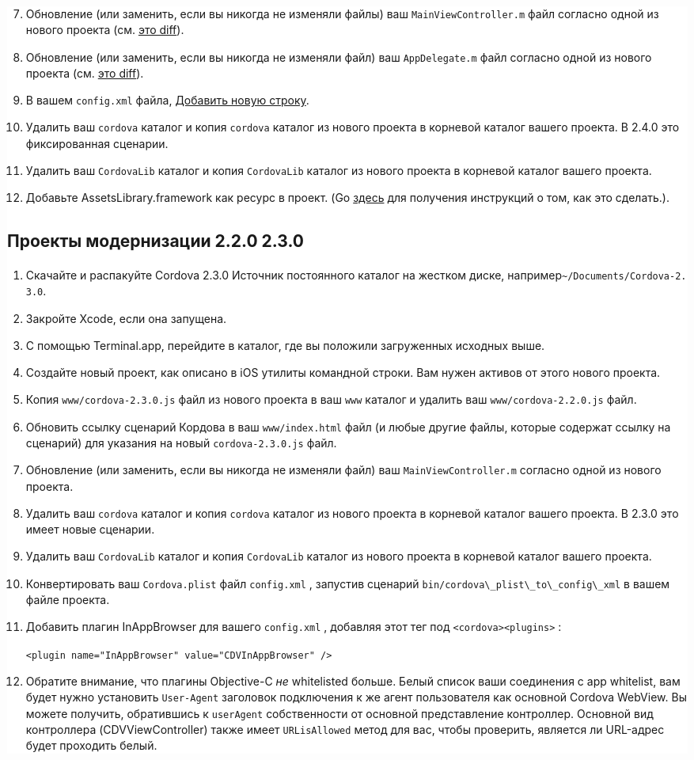 7.  Обновление (или заменить, если вы никогда не изменяли файлы) ваш `MainViewController.m` файл согласно одной из нового проекта (см. [это diff][12]).

8.  Обновление (или заменить, если вы никогда не изменяли файл) ваш `AppDelegate.m` файл согласно одной из нового проекта (см. [это diff][13]).

9.  В вашем `config.xml` файла, [Добавить новую строку][14].

10. Удалить ваш `cordova` каталог и копия `cordova` каталог из нового проекта в корневой каталог вашего проекта. В 2.4.0 это фиксированная сценарии.

11. Удалить ваш `CordovaLib` каталог и копия `CordovaLib` каталог из нового проекта в корневой каталог вашего проекта.

12. Добавьте AssetsLibrary.framework как ресурс в проект. (Go [здесь][15] для получения инструкций о том, как это сделать.).

 [12]: https://git-wip-us.apache.org/repos/asf?p=cordova-ios.git;a=blobdiff;f=bin/templates/project/__TESTING__/Classes/MainViewController.m;h=5f9eeac15c2437cd02a6eb5835b48374e9b94100;hp=89da1082d06ba5e5d0dffc5b2e75a3a06d5c2aa6;hb=b4a2e4ae0445ba7aec788090dce9b822d67edfd8;hpb=a484850f4610e73c7b20cd429a7794ba829ec997
 [13]: https://git-wip-us.apache.org/repos/asf?p=cordova-ios.git;a=blobdiff;f=bin/templates/project/__TESTING__/Classes/AppDelegate.m;h=6dc7bfc84f0ecede4cc43d2a3256ef7c5383b9fe;hp=1ca3dafeb354c4442b7e149da4f281675aa6b740;hb=6749c17640c5fed8a7d3a0b9cca204b89a855baa;hpb=deabeeb6fcb35bac9360b053c8bf902b45e6de4d
 [14]: https://git-wip-us.apache.org/repos/asf?p=cordova-ios.git;a=blobdiff;f=bin/templates/project/__TESTING__/config.xml;h=7d67508b70914aa921a16e79f79c00512502a8b6;hp=337d38da6f40c7432b0bce05aa3281d797eec40a;hb=6749c17640c5fed8a7d3a0b9cca204b89a855baa;hpb=deabeeb6fcb35bac9360b053c8bf902b45e6de4d
 [15]: https://developer.apple.com/library/ios/#recipes/xcode_help-project_editor/Articles/AddingaLibrarytoaTarget.html

## Проекты модернизации 2.2.0 2.3.0

1.  Скачайте и распакуйте Cordova 2.3.0 Источник постоянного каталог на жестком диске, например`~/Documents/Cordova-2.3.0`.

2.  Закройте Xcode, если она запущена.

3.  С помощью Terminal.app, перейдите в каталог, где вы положили загруженных исходных выше.

4.  Создайте новый проект, как описано в iOS утилиты командной строки. Вам нужен активов от этого нового проекта.

5.  Копия `www/cordova-2.3.0.js` файл из нового проекта в ваш `www` каталог и удалить ваш `www/cordova-2.2.0.js` файл.

6.  Обновить ссылку сценарий Кордова в ваш `www/index.html` файл (и любые другие файлы, которые содержат ссылку на сценарий) для указания на новый `cordova-2.3.0.js` файл.

7.  Обновление (или заменить, если вы никогда не изменяли файл) ваш `MainViewController.m` согласно одной из нового проекта.

8.  Удалить ваш `cordova` каталог и копия `cordova` каталог из нового проекта в корневой каталог вашего проекта. В 2.3.0 это имеет новые сценарии.

9.  Удалить ваш `CordovaLib` каталог и копия `CordovaLib` каталог из нового проекта в корневой каталог вашего проекта.

10. Конвертировать ваш `Cordova.plist` файл `config.xml` , запустив сценарий `bin/cordova\_plist\_to\_config\_xml` в вашем файле проекта.

11. Добавить плагин InAppBrowser для вашего `config.xml` , добавляя этот тег под `<cordova><plugins>` :
    
        <plugin name="InAppBrowser" value="CDVInAppBrowser" />
        

12. Обратите внимание, что плагины Objective-C *не* whitelisted больше. Белый список ваши соединения с app whitelist, вам будет нужно установить `User-Agent` заголовок подключения к же агент пользователя как основной Cordova WebView. Вы можете получить, обратившись к `userAgent` собственности от основной представление контроллер. Основной вид контроллера (CDVViewController) также имеет `URLisAllowed` метод для вас, чтобы проверить, является ли URL-адрес будет проходить белый.


 [1]: https://issues.apache.org/jira/browse/CB-3458
 [2]: https://git-wip-us.apache.org/repos/asf?p=cordova-ios.git;a=blobdiff;f=bin/templates/project/__TESTING__/Classes/AppDelegate.m;h=5c05ac80e056753c0e8736f887ba9f28d5b0774c;hp=623ad8ec3c46f656ea18c6c3a190d650dd64e479;hb=c6e71147386d4ad94b07428952d1aae0a9cbf3f5;hpb=c017fda8af00375a453cf27cfc488647972e9a23
 [3]: https://git-wip-us.apache.org/repos/asf?p=cordova-ios.git;a=blobdiff;f=bin/templates/project/__TESTING__/config.xml;h=537705d76a5ef6bc5e57a8ebfcab78c02bb4110b;hp=8889726d9a8f8c530fe1371c56d858c34552992a;hb=064239b7b5fa9a867144cf1ee8b2fb798ce1f988;hpb=c9f233250d4b800f3412eeded811daaafb17b2cc
 [4]: https://git-wip-us.apache.org/repos/asf?p=cordova-ios.git;a=blobdiff;f=bin/templates/project/__TESTING__/Classes/AppDelegate.m;h=124a56bb4f361e95616f44d6d6f5a96ffa439b60;hp=318f79326176be8f16ebc93bad85dd745f4205b6;hb=a28c7712810a63396e9f32fa4eb94fe3f8b93985;hpb=36acdf55e4cab52802d73764c8a4b5b42cf18ef9
 [5]: https://git-wip-us.apache.org/repos/asf?p=cordova-ios.git;a=blobdiff;f=bin/templates/project/__TESTING__/config.xml;h=1555b5e81de326a07efe0bccaa5f5e2326b07a9a;hp=0652d60f8d35ac13c825c572dca6ed01fea4a540;hb=95f16a6dc252db0299b8e2bb53797995b1e39aa1;hpb=a2de90b8f5f5f68bd9520bcbbb9afa3ac409b96d
 [6]: https://git-wip-us.apache.org/repos/asf?p=cordova-ios.git;a=blobdiff;f=bin/templates/project/__TESTING__/config.xml;h=d307827b7e67301171a913417fb10003d43ce39d;hp=04260aa9786d6d74ab20a07c86d7e8b34e31968c;hb=97b89edfae3527828c0ca6bb2f6d58d9ded95188;hpb=942d33c8e7174a5766029ea1232ba2e0df745c3f
 [7]: https://git-wip-us.apache.org/repos/asf?p=cordova-ios.git;a=blobdiff;f=bin/templates/project/__TESTING__/config.xml;h=8889726d9a8f8c530fe1371c56d858c34552992a;hp=d307827b7e67301171a913417fb10003d43ce39d;hb=57982de638a4dce6ae130a26662591741b065f00;hpb=ec411f18309d577b4debefd9a2f085ba719701d5
 [8]: https://git-wip-us.apache.org/repos/asf?p=cordova-ios.git;a=blobdiff;f=bin/templates/project/__TESTING__/Classes/AppDelegate.m;h=318f79326176be8f16ebc93bad85dd745f4205b6;hp=6dc7bfc84f0ecede4cc43d2a3256ef7c5383b9fe;hb=4001ae13fcb1fcbe73168327630fbc0ce44703d0;hpb=299a324e8c30065fc4511c1fe59c6515d4842f09
 [9]: https://git-wip-us.apache.org/repos/asf?p=cordova-ios.git;a=blobdiff;f=bin/templates/project/__TESTING__/config.xml;h=903944c4b1e58575295c820e154be2f5f09e6314;hp=721c734120b13004a4a543ee25f4287e541f34be;hb=ae467249b4a256bd31ee89aea7a06f4f2316b8ac;hpb=9e39f7ef8096fb15b38121ab0e245a3a958d9cbb
 [10]: https://git-wip-us.apache.org/repos/asf?p=cordova-ios.git;a=blobdiff;f=bin/templates/project/__TESTING__/config.xml;h=64e71636f5dd79fa0978a97b9ff5aa3860a493f5;hp=d8579352dfb21c14e5748e09b2cf3f4396450163;hb=0e711f8d09377a7ac10ff6be4ec17d22cdbee88d;hpb=57c3c082ed9be41c0588d0d63a1d2bfcd2ed878c
 [11]: https://git-wip-us.apache.org/repos/asf?p=cordova-ios.git;a=blobdiff;f=bin/templates/project/__TESTING__/config.xml;h=721c734120b13004a4a543ee25f4287e541f34be;hp=7d67508b70914aa921a16e79f79c00512502a8b6;hb=187bf21b308551bfb4b98b1a5e11edf04f699791;hpb=03b8854bdf039bcefbe0212db937abd81ac675e4
 [16]: https://developer.apple.com/library/prerelease/ios/#releasenotes/General/RN-iOSSDK-6_0/_index.html
